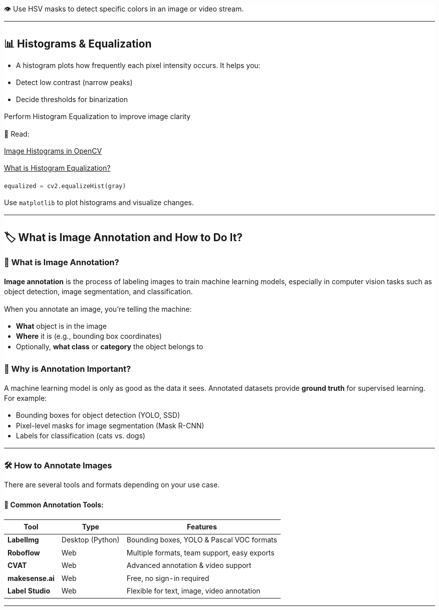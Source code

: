 👁️ Use HSV masks to detect specific colors in an image or video stream.

---

## 📊 Histograms & Equalization

 - A histogram plots how frequently each pixel intensity occurs. It helps you:

 - Detect low contrast (narrow peaks)

 - Decide thresholds for binarization

Perform Histogram Equalization to improve image clarity

📖 Read:

[Image Histograms in OpenCV](https://docs.opencv.org/4.x/d1/db7/tutorial_py_histogram_begins.html)

[What is Histogram Equalization?](https://en.wikipedia.org/wiki/Histogram_equalization)

```python
equalized = cv2.equalizeHist(gray)
```

Use `matplotlib` to plot histograms and visualize changes.


---

## 🏷️ What is Image Annotation and How to Do It?

### 📌 What is Image Annotation?

**Image annotation** is the process of labeling images to train machine learning models, especially in computer vision tasks such as object detection, image segmentation, and classification.

When you annotate an image, you’re telling the machine:
- **What** object is in the image
- **Where** it is (e.g., bounding box coordinates)
- Optionally, **what class** or **category** the object belongs to

### 🧠 Why is Annotation Important?

A machine learning model is only as good as the data it sees. Annotated datasets provide **ground truth** for supervised learning. For example:
- Bounding boxes for object detection (YOLO, SSD)
- Pixel-level masks for image segmentation (Mask R-CNN)
- Labels for classification (cats vs. dogs)

---

### 🛠️ How to Annotate Images

There are several tools and formats depending on your use case.

#### 🔧 Common Annotation Tools:
| Tool | Type | Features |
|------|------|----------|
| **LabelImg** | Desktop (Python) | Bounding boxes, YOLO & Pascal VOC formats |
| **Roboflow** | Web | Multiple formats, team support, easy exports |
| **CVAT** | Web | Advanced annotation & video support |
| **makesense.ai** | Web | Free, no sign-in required |
| **Label Studio** | Web | Flexible for text, image, video annotation |

---